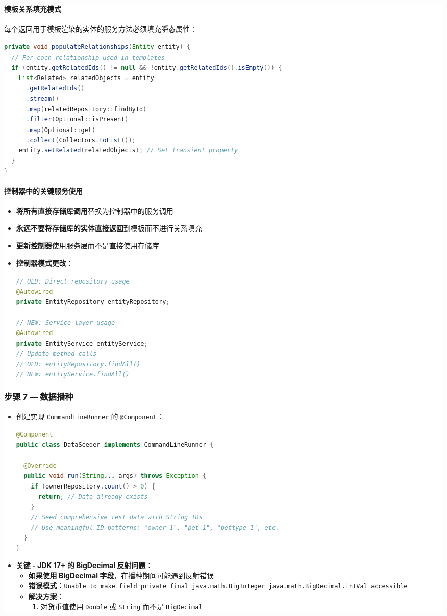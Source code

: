 #### **模板关系填充模式**

每个返回用于模板渲染的实体的服务方法必须填充瞬态属性：

```java
private void populateRelationships(Entity entity) {
  // For each relationship used in templates
  if (entity.getRelatedIds() != null && !entity.getRelatedIds().isEmpty()) {
    List<Related> relatedObjects = entity
      .getRelatedIds()
      .stream()
      .map(relatedRepository::findById)
      .filter(Optional::isPresent)
      .map(Optional::get)
      .collect(Collectors.toList());
    entity.setRelated(relatedObjects); // Set transient property
  }
}

```

#### **控制器中的关键服务使用**

- **将所有直接存储库调用**替换为控制器中的服务调用
- **永远不要将存储库的实体直接返回**到模板而不进行关系填充
- **更新控制器**使用服务层而不是直接使用存储库
- **控制器模式更改**：

  ```java
  // OLD: Direct repository usage
  @Autowired
  private EntityRepository entityRepository;

  // NEW: Service layer usage
  @Autowired
  private EntityService entityService;
  // Update method calls
  // OLD: entityRepository.findAll()
  // NEW: entityService.findAll()

  ```

### 步骤 7 — 数据播种

- 创建实现 `CommandLineRunner` 的 `@Component`：
  ```java
  @Component
  public class DataSeeder implements CommandLineRunner {

    @Override
    public void run(String... args) throws Exception {
      if (ownerRepository.count() > 0) {
        return; // Data already exists
      }
      // Seed comprehensive test data with String IDs
      // Use meaningful ID patterns: "owner-1", "pet-1", "pettype-1", etc.
    }
  }

  ```
- **关键 - JDK 17+ 的 BigDecimal 反射问题**：
  - **如果使用 BigDecimal 字段**，在播种期间可能遇到反射错误
  - **错误模式**：`Unable to make field private final java.math.BigInteger java.math.BigDecimal.intVal accessible`
  - **解决方案**：
    1. 对货币值使用 `Double` 或 `String` 而不是 `BigDecimal`